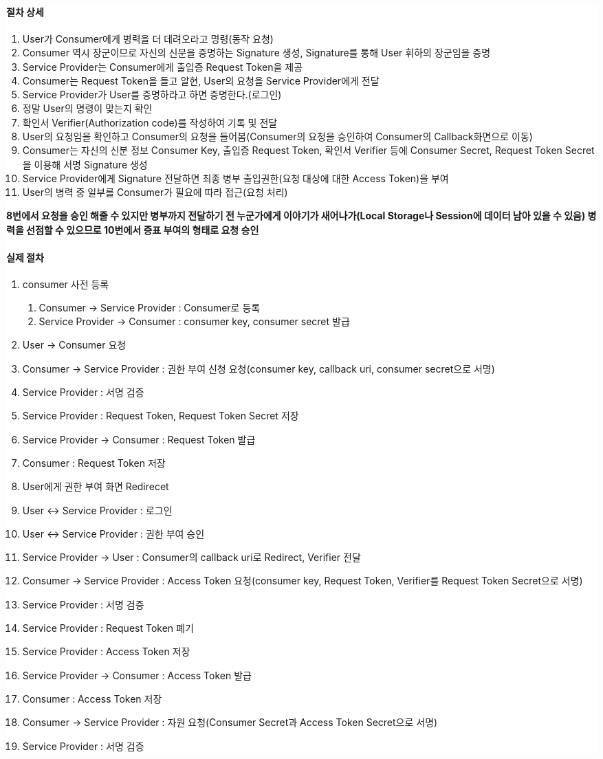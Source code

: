 #### 절차 상세

1.	User가 Consumer에게 병력을 더 데려오라고 명령(동작 요청)
2.	Consumer 역시 장군이므로 자신의 신분을 증명하는 Signature 생성, Signature를 통해 User 휘하의 장군임을 증명
3.	Service Provider는 Consumer에게 출입증 Request Token을 제공
4.	Consumer는 Request Token을 들고 알현, User의 요청을 Service Provider에게 전달
5.	Service Provider가 User를 증명하라고 하면 증명한다.(로그인)
6.	정말 User의 명령이 맞는지 확인
7.	확인서 Verifier(Authorization code)를 작성하여 기록 및 전달
8.	User의 요청임을 확인하고 Consumer의 요청을 들어봄(Consumer의 요청을 승인하여 Consumer의 Callback화면으로 이동)
9.	Consumer는 자신의 신분 정보 Consumer Key, 출입증 Request Token, 확인서 Verifier 등에 Consumer Secret, Request Token Secret을 이용해 서명 Signature 생성
10.	Service Provider에게 Signature 전달하면 최종 병부 출입권한(요청 대상에 대한 Access Token)을 부여
11.	User의 병력 중 일부를 Consumer가 필요에 따라 접근(요청 처리)

**8번에서 요청을 승인 해줄 수 있지만 병부까지 전달하기 전 누군가에게 이야기가 새어나가(Local Storage나 Session에 데이터 남아 있을 수 있음) 병력을 선점할 수 있으므로 10번에서 증표 부여의 형태로 요청 승인**

#### 실제 절차

1.	consumer 사전 등록

	1.	Consumer -> Service Provider : Consumer로 등록
	2.	Service Provider -> Consumer : consumer key, consumer secret 발급

2.	User -> Consumer 요청

3.	Consumer -> Service Provider : 권한 부여 신청 요청(consumer key, callback uri, consumer secret으로 서명)

4.	Service Provider : 서명 검증

5.	Service Provider : Request Token, Request Token Secret 저장

6.	Service Provider -> Consumer : Request Token 발급

7.	Consumer : Request Token 저장

8.	User에게 권한 부여 화면 Redirecet

9.	User <-> Service Provider : 로그인

10.	User <-> Service Provider : 권한 부여 승인

11.	Service Provider -> User : Consumer의 callback uri로 Redirect, Verifier 전달

12.	Consumer -> Service Provider : Access Token 요청(consumer key, Request Token, Verifier를 Request Token Secret으로 서명)

13.	Service Provider : 서명 검증

14.	Service Provider : Request Token 폐기

15.	Service Provider : Access Token 저장

16.	Service Provider -> Consumer : Access Token 발급

17.	Consumer : Access Token 저장

18.	Consumer -> Service Provider : 자원 요청(Consumer Secret과 Access Token Secret으로 서명)

19.	Service Provider : 서명 검증
